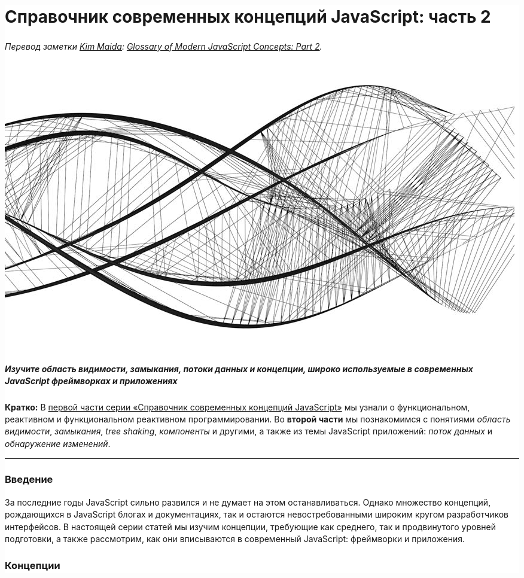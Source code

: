 # Справочник современных концепций JavaScript: часть 2

*Перевод заметки [Kim Maida](https://twitter.com/KimMaida): [Glossary of Modern JavaScript Concepts: Part 2](https://auth0.com/blog/glossary-of-modern-javascript-concepts-part-2/).*

![](dna.jpg)

##### Изучите область видимости, замыкания, потоки данных и концепции, широко используемые в современных JavaScript фреймворках и приложениях

**Кратко:** В [первой части серии «Справочник современных концепций JavaScript»](https://medium.com/devschacht/glossary-of-modern-javascript-concepts-1198b24e8f56) мы узнали о функциональном, реактивном и функциональном реактивном программировании. Во **второй части** мы познакомимся с понятиями *область видимости*, *замыкания*, *tree shaking*, *компоненты* и другими, а также из темы JavaScript приложений: *поток данных* и *обнаружение изменений*.

- - - -

### Введение

За последние годы JavaScript сильно развился и не думает на этом останавливаться. Однако множество концепций, рождающихся в JavaScript блогах и документациях, так и остаются невостребованными широким кругом разработчиков интерфейсов. В настоящей серии статей мы изучим концепции, требующие как среднего, так и продвинутого уровней подготовки, а также рассмотрим, как они вписываются в современный JavaScript: фреймворки и приложения.

### Концепции
